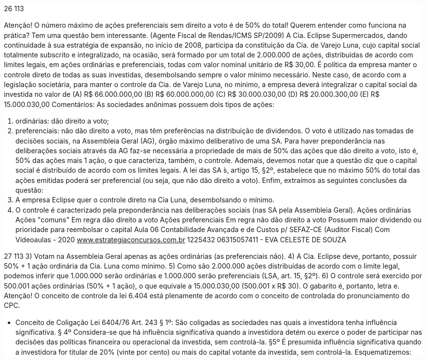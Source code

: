 



26
113

Atenção! O número máximo de ações preferenciais sem direito a voto é de 50% do total!
Querem entender como funciona na prática? Tem uma questão bem interessante.
(Agente Fiscal de Rendas/ICMS SP/2009) A Cia. Eclipse Supermercados, dando continuidade à sua estratégia de expansão, no início de 2008, participa da constituição da Cia. de Varejo Luna, cujo capital social totalmente subscrito e integralizado, na ocasião, será formado por um total de 2.000.000 de ações, distribuídas de acordo com limites legais, em ações ordinárias e preferenciais, todas com valor nominal unitário de R$ 30,00. É política da empresa manter o controle direto de todas as suas investidas, desembolsando sempre o valor mínimo necessário. Neste caso, de acordo com a legislação societária, para manter o controle da Cia. de Varejo Luna, no mínimo, a empresa deverá integralizar o capital social da investida no valor de (A) R$ 66.000.000,00 (B) R$ 60.000.000,00 (C) R$ 30.000.030,00 (D) R$ 20.000.300,00 (E) R$ 15.000.030,00 Comentários:
As sociedades anônimas possuem dois tipos de ações:
1) ordinárias: dão direito a voto;
2) preferenciais: não dão direito a voto, mas têm preferências na distribuição de dividendos.
O  voto  é  utilizado  nas  tomadas  de  decisões  sociais,  na  Assembleia  Geral  (AG),  órgão  máximo deliberativo de uma SA.
Para haver preponderância nas deliberações sociais através da AG faz-se necessária a propriedade de mais  de  50%  das  ações  que  dão  direito  a  voto,  isto  é,  50%  das  ações  mais  1  ação,  o  que caracteriza, também, o controle.
Ademais, devemos notar que a questão diz que o capital social é distribuído de acordo com os limites legais. A lei das SA ́s, artigo 15, §2º, estabelece que no máximo 50% do total das ações emitidas poderá ser preferencial (ou seja, que não dão direito a voto).
Enfim, extraímos as seguintes conclusões da questão:
1) A empresa Eclipse quer o controle direto na Cia Luna, desembolsando o mínimo.
2)  O  controle  é  caracterizado  pela  preponderância  nas  deliberações  sociais  (nas  SA  pela Assembleia Geral).
Ações ordinárias
Ações "comuns"
Em regra dão direito a voto Ações preferenciais
Em regra não dão direito a voto Possuem maior dividendo ou prioridade para reembolsar o capital Aula 06
Contabilidade Avançada e de Custos p/ SEFAZ-CE (Auditor Fiscal) Com Videoaulas - 2020 www.estrategiaconcursos.com.br 1225432
06315057411 - EVA CELESTE DE SOUZA 





27
113
3) Votam na Assembleia Geral apenas as ações ordinárias (as preferenciais não).
4) A Cia. Eclipse deve, portanto, possuir 50% + 1 ação ordinária da Cia. Luna como mínimo.
5)  Como  são  2.000.000  ações  distribuídas  de  acordo  com  o  limite  legal,  podemos  inferir que 1.000.000 serão ordinárias e 1.000.000 serão preferenciais (LSA, art. 15, §2º).
6)  O  controle  será  exercido  por  500.001  ações  ordinárias (50%  +  1  ação),  o  que  equivale  a 15.000.030,00 (500.001 x R$ 30).
O gabarito é, portanto, letra e.
Atenção! O conceito de controle da lei 6.404 está plenamente de acordo com o conceito de controlada do pronunciamento do CPC.
- Conceito de Coligação Lei  6404/76  Art.  243  §  1º:  São  coligadas  as  sociedades  nas  quais  a  investidora tenha influência significativa.
§ 4º  Considera-se que há influência significativa quando a investidora detém ou exerce   o   poder   de   participar   nas   decisões   das   políticas   financeira   ou operacional da investida, sem controlá-la.
§5º  É  presumida  influência  significativa  quando a  investidora  for  titular  de 20% (vinte por cento) ou mais do capital votante da investida, sem controlá-la.
Esquematizemos:
